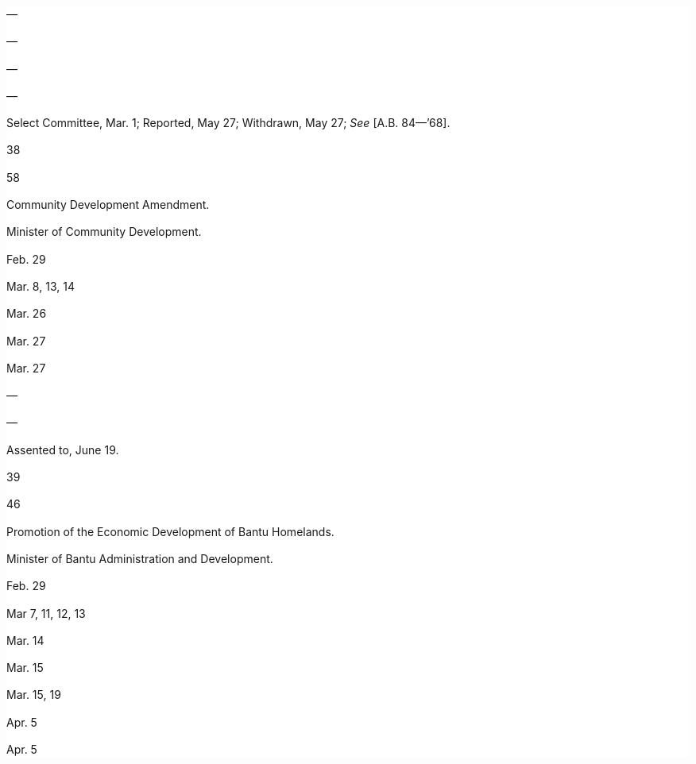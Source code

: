 <td><p>&#x2014;</p></td>

<td><p>&#x2014;</p></td>

<td><p>&#x2014;</p></td>

<td><p>&#x2014;</p></td>

<td><p>Select Committee, Mar. 1; Reported, May 27; Withdrawn, May 27; <i>See</i> [A.B. 84&#x2014;&#x2019;68].</p></td>

</tr>

<tr>

<td><p>38</p></td>

<td><p>58</p></td>

<td><p>Community Development Amendment.</p></td>

<td><p>Minister of Community Development.</p></td>

<td><p>Feb. 29</p></td>

<td><p>Mar. 8, 13, 14</p></td>

<td><p>Mar. 26</p></td>

<td><p>Mar. 27</p></td>

<td><p>Mar. 27</p></td>

<td><p>&#x2014;</p></td>

<td><p>&#x2014;</p></td>

<td><p>Assented to, June 19.</p></td>

</tr>

<tr>

<td><p>39</p></td>

<td><p>46</p></td>

<td><p>Promotion of the Economic Development of Bantu Homelands.</p></td>

<td><p>Minister of Bantu Administration and Development.</p></td>

<td><p>Feb. 29</p></td>

<td><p>Mar 7, 11, 12, 13</p></td>

<td><p>Mar. 14</p></td>

<td><p>Mar. 15</p></td>

<td><p>Mar. 15, 19</p></td>

<td><p>Apr. 5</p></td>

<td><p>Apr. 5</p></td>
